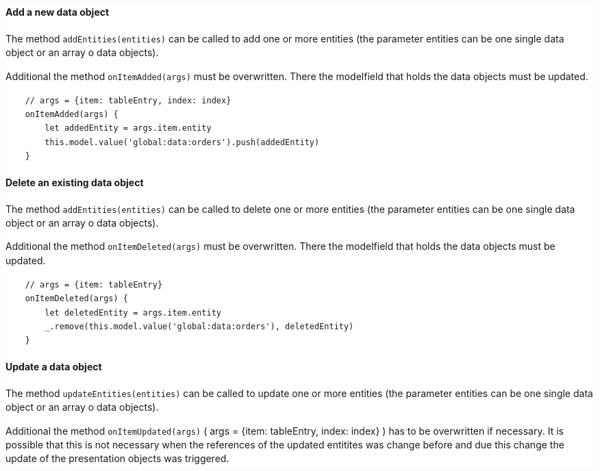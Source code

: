 #### Add a new data object

The method `addEntities(entities)` can be called to add one or more entities (the parameter entities can be one single data object or an array o data objects).

Additional the method `onItemAdded(args)` must be overwritten. There the modelfield that holds the data objects must be updated. 

		// args = {item: tableEntry, index: index}
		onItemAdded(args) {
            let addedEntity = args.item.entity
            this.model.value('global:data:orders').push(addedEntity)
        }


#### Delete an existing data object

The method `addEntities(entities)` can be called to delete one or more entities (the parameter entities can be one single data object or an array o data objects).

Additional the method `onItemDeleted(args)` must be overwritten. There the modelfield that holds the data objects must be updated. 

		// args = {item: tableEntry}
		onItemDeleted(args) {
            let deletedEntity = args.item.entity
            _.remove(this.model.value('global:data:orders'), deletedEntity)
        }

#### Update a data object

The method `updateEntities(entities)` can be called to update one or more entities (the parameter entities can be one single data object or an array o data objects).

Additional the method `onItemUpdated(args)` ( args = {item: tableEntry, index: index} ) has to be overwritten if necessary. It is possible that this is not necessary when the references of the updated entitites was change before and due this change the update of the presentation objects was triggered. 